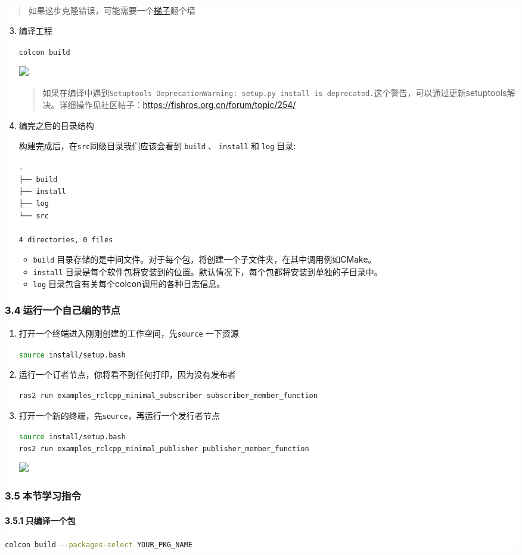    > 如果这步克隆错误，可能需要一个[梯子](https://portal.shadowsocks.nz/aff.php?aff=41638)翻个墙

3. 编译工程

   ```bash
   colcon build
   ```

   ![](https://s2.loli.net/2024/07/12/vqYQyFVkK9TJXnp.png)

   > 如果在编译中遇到`Setuptools DeprecationWarning: setup.py install is deprecated.`这个警告，可以通过更新setuptools解决。详细操作见社区帖子：https://fishros.org.cn/forum/topic/254/

4. 编完之后的目录结构

   构建完成后，在`src`同级目录我们应该会看到 `build` 、 `install` 和 `log` 目录:

   ```bash
   .
   ├── build
   ├── install
   ├── log
   └── src
   
   4 directories, 0 files
   ```

   - `build` 目录存储的是中间文件。对于每个包，将创建一个子文件夹，在其中调用例如CMake。
   - `install` 目录是每个软件包将安装到的位置。默认情况下，每个包都将安装到单独的子目录中。
   - `log` 目录包含有关每个colcon调用的各种日志信息。

### 3.4 运行一个自己编的节点

1. 打开一个终端进入刚刚创建的工作空间，先`source` 一下资源

   ```bash
   source install/setup.bash
   ```

2. 运行一个订者节点，你将看不到任何打印，因为没有发布者

   ```bash
   ros2 run examples_rclcpp_minimal_subscriber subscriber_member_function
   ```

3. 打开一个新的终端，先`source`，再运行一个发行者节点

   ```bash
   source install/setup.bash
   ros2 run examples_rclcpp_minimal_publisher publisher_member_function
   ```

   ![](https://s2.loli.net/2024/07/12/796ElizdPIY1ZXV.png)

### 3.5 本节学习指令

#### 3.5.1 只编译一个包

```bash
colcon build --packages-select YOUR_PKG_NAME 
```
